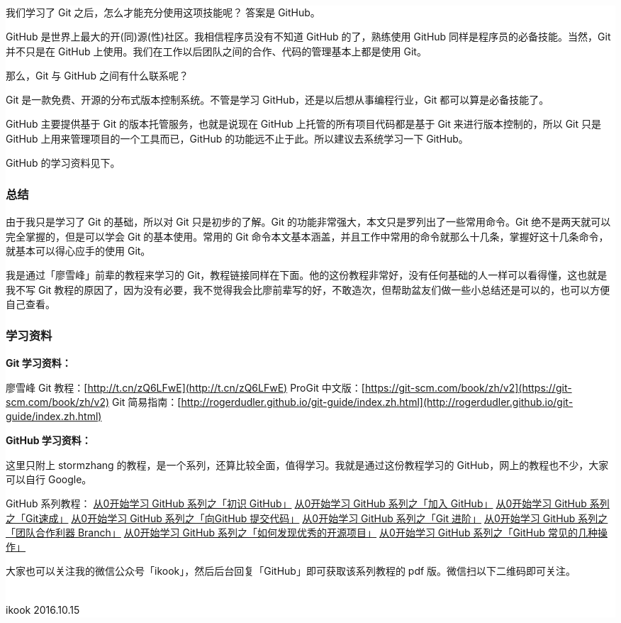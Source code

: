 我们学习了 Git 之后，怎么才能充分使用这项技能呢？ 答案是 GitHub。

GitHub 是世界上最大的开(同)源(性)社区。我相信程序员没有不知道 GitHub 的了，熟练使用 GitHub 同样是程序员的必备技能。当然，Git 并不只是在 GitHub 上使用。我们在工作以后团队之间的合作、代码的管理基本上都是使用 Git。 

那么，Git 与 GitHub 之间有什么联系呢？ 

Git 是一款免费、开源的分布式版本控制系统。不管是学习 GitHub，还是以后想从事编程行业，Git 都可以算是必备技能了。 

GitHub 主要提供基于 Git 的版本托管服务，也就是说现在 GitHub 上托管的所有项目代码都是基于 Git 来进行版本控制的，所以 Git 只是 GitHub 上用来管理项目的一个工具而已，GitHub 的功能远不止于此。所以建议去系统学习一下 GitHub。

GitHub 的学习资料见下。

### 总结
由于我只是学习了 Git 的基础，所以对 Git 只是初步的了解。Git 的功能非常强大，本文只是罗列出了一些常用命令。Git 绝不是两天就可以完全掌握的，但是可以学会 Git 的基本使用。常用的 Git 命令本文基本涵盖，并且工作中常用的命令就那么十几条，掌握好这十几条命令，就基本可以得心应手的使用 Git。

我是通过「廖雪峰」前辈的教程来学习的 Git，教程链接同样在下面。他的这份教程非常好，没有任何基础的人一样可以看得懂，这也就是我不写 Git 教程的原因了，因为没有必要，我不觉得我会比廖前辈写的好，不敢造次，但帮助盆友们做一些小总结还是可以的，也可以方便自己查看。

### 学习资料

**Git 学习资料：**

廖雪峰 Git 教程：[http://t.cn/zQ6LFwE](http://t.cn/zQ6LFwE)
ProGit 中文版：[https://git-scm.com/book/zh/v2](https://git-scm.com/book/zh/v2)
Git 简易指南：[http://rogerdudler.github.io/git-guide/index.zh.html](http://rogerdudler.github.io/git-guide/index.zh.html)

**GitHub 学习资料：**

这里只附上 stormzhang 的教程，是一个系列，还算比较全面，值得学习。我就是通过这份教程学习的 GitHub，网上的教程也不少，大家可以自行 Google。

GitHub 系列教程：
[从0开始学习 GitHub 系列之「初识 GitHub」](http://mp.weixin.qq.com/s?__biz=MzA4NTQwNDcyMA==&mid=2650661735&idx=1&sn=9aceac07d272e9202d1b5294f857a5ff&scene=21#wechat_redirect)
[从0开始学习 GitHub 系列之「加入 GitHub」](http://mp.weixin.qq.com/s?__biz=MzA4NTQwNDcyMA==&mid=2650661762&idx=1&sn=8282241cf7414030f4e1d315a173beb1&scene=21#wechat_redirect)
[从0开始学习 GitHub 系列之「Git速成」](http://mp.weixin.qq.com/s?__biz=MzA4NTQwNDcyMA==&mid=2650661788&idx=1&sn=b7c54f9b13f4e30fe151905f11c02800&scene=21#wechat_redirect)
[从0开始学习 GitHub 系列之「向GitHub 提交代码」](http://mp.weixin.qq.com/s?__biz=MzA4NTQwNDcyMA==&mid=2650661821&idx=1&sn=c6116ed82bff2d083bb152fbd8cbc38d&scene=21#wechat_redirect)
[从0开始学习 GitHub 系列之「Git 进阶」](http://mp.weixin.qq.com/s?__biz=MzA4NTQwNDcyMA==&mid=2650661929&idx=1&sn=69e00516a30723c5a20af3c7a84173a4&scene=21#wechat_redirect)
[从0开始学习 GitHub 系列之「团队合作利器 Branch」](http://mp.weixin.qq.com/s?__biz=MzA4NTQwNDcyMA==&mid=2650661978&idx=1&sn=2f5329f5b2bfda7050822cc5e3a4f03f&scene=21#wechat_redirect)
[从0开始学习 GitHub 系列之「如何发现优秀的开源项目」](http://mp.weixin.qq.com/s?__biz=MzA4NTQwNDcyMA==&mid=2650662079&idx=1&sn=65605f0d9bd741d38f0b179980dc09f1&scene=21#wechat_redirect)
[从0开始学习 GitHub 系列之「GitHub 常见的几种操作」](http://mp.weixin.qq.com/s?__biz=MzA4NTQwNDcyMA==&mid=2650662303&idx=1&sn=3df7cba7cd85b33a82b4c05bb12cfff5&chksm=87d138c0b0a6b1d6140da9bab6e58c6e2b258de6118175d31c1ac467b3c58bc1a7c0b1a7db9b&scene=0#wechat_redirect)

大家也可以关注我的微信公众号「ikook」，然后后台回复「GitHub」即可获取该系列教程的 pdf 版。微信扫以下二维码即可关注。



<br/>ikook
2016.10.15


